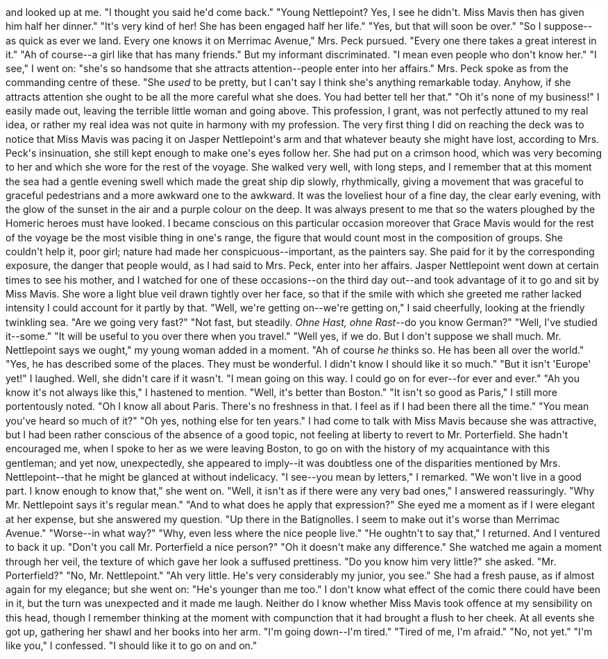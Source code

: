and looked up at me.  "I thought you said he'd come back."  "Young Nettlepoint?  Yes, I see he didn't.  Miss Mavis then has given him half her dinner."  "It's very kind of her!  She has been engaged half her life."  "Yes, but that will soon be over."  "So I suppose--as quick as ever we land.  Every one knows it on Merrimac Avenue," Mrs. Peck pursued.  "Every one there takes a great interest in it."  "Ah of course--a girl like that has many friends."  But my informant discriminated.  "I mean even people who don't know her."  "I see," I went on: "she's so handsome that she attracts attention--people enter into her affairs."  Mrs. Peck spoke as from the commanding centre of these.  "She _used_ to be pretty, but I can't say I think she's anything remarkable today. Anyhow, if she attracts attention she ought to be all the more careful what she does.  You had better tell her that."  "Oh it's none of my business!" I easily made out, leaving the terrible little woman and going above.  This profession, I grant, was not perfectly attuned to my real idea, or rather my real idea was not quite in harmony with my profession.  The very first thing I did on reaching the deck was to notice that Miss Mavis was pacing it on Jasper Nettlepoint's arm and that whatever beauty she might have lost, according to Mrs. Peck's insinuation, she still kept enough to make one's eyes follow her.  She had put on a crimson hood, which was very becoming to her and which she wore for the rest of the voyage.  She walked very well, with long steps, and I remember that at this moment the sea had a gentle evening swell which made the great ship dip slowly, rhythmically, giving a movement that was graceful to graceful pedestrians and a more awkward one to the awkward.  It was the loveliest hour of a fine day, the clear early evening, with the glow of the sunset in the air and a purple colour on the deep.  It was always present to me that so the waters ploughed by the Homeric heroes must have looked.  I became conscious on this particular occasion moreover that Grace Mavis would for the rest of the voyage be the most visible thing in one's range, the figure that would count most in the composition of groups.  She couldn't help it, poor girl; nature had made her conspicuous--important, as the painters say. She paid for it by the corresponding exposure, the danger that people would, as I had said to Mrs. Peck, enter into her affairs.  Jasper Nettlepoint went down at certain times to see his mother, and I watched for one of these occasions--on the third day out--and took advantage of it to go and sit by Miss Mavis.  She wore a light blue veil drawn tightly over her face, so that if the smile with which she greeted me rather lacked intensity I could account for it partly by that.  "Well, we're getting on--we're getting on," I said cheerfully, looking at the friendly twinkling sea.  "Are we going very fast?"  "Not fast, but steadily.  _Ohne Hast, ohne Rast_--do you know German?"  "Well, I've studied it--some."  "It will be useful to you over there when you travel."  "Well yes, if we do.  But I don't suppose we shall much.  Mr. Nettlepoint says we ought," my young woman added in a moment.  "Ah of course _he_ thinks so.  He has been all over the world."  "Yes, he has described some of the places.  They must be wonderful.  I didn't know I should like it so much."  "But it isn't 'Europe' yet!" I laughed.  Well, she didn't care if it wasn't.  "I mean going on this way.  I could go on for ever--for ever and ever."  "Ah you know it's not always like this," I hastened to mention.  "Well, it's better than Boston."  "It isn't so good as Paris," I still more portentously noted.  "Oh I know all about Paris.  There's no freshness in that.  I feel as if I had been there all the time."  "You mean you've heard so much of it?"  "Oh yes, nothing else for ten years."  I had come to talk with Miss Mavis because she was attractive, but I had been rather conscious of the absence of a good topic, not feeling at liberty to revert to Mr. Porterfield.  She hadn't encouraged me, when I spoke to her as we were leaving Boston, to go on with the history of my acquaintance with this gentleman; and yet now, unexpectedly, she appeared to imply--it was doubtless one of the disparities mentioned by Mrs. Nettlepoint--that he might be glanced at without indelicacy.  "I see--you mean by letters," I remarked.  "We won't live in a good part.  I know enough to know that," she went on.  "Well, it isn't as if there were any very bad ones," I answered reassuringly.  "Why Mr. Nettlepoint says it's regular mean."  "And to what does he apply that expression?"  She eyed me a moment as if I were elegant at her expense, but she answered my question.  "Up there in the Batignolles.  I seem to make out it's worse than Merrimac Avenue."  "Worse--in what way?"  "Why, even less where the nice people live."  "He oughtn't to say that," I returned.  And I ventured to back it up. "Don't you call Mr. Porterfield a nice person?"  "Oh it doesn't make any difference."  She watched me again a moment through her veil, the texture of which gave her look a suffused prettiness.  "Do you know him very little?" she asked.  "Mr. Porterfield?"  "No, Mr. Nettlepoint."  "Ah very little.  He's very considerably my junior, you see."  She had a fresh pause, as if almost again for my elegance; but she went on: "He's younger than me too."  I don't know what effect of the comic there could have been in it, but the turn was unexpected and it made me laugh.  Neither do I know whether Miss Mavis took offence at my sensibility on this head, though I remember thinking at the moment with compunction that it had brought a flush to her cheek.  At all events she got up, gathering her shawl and her books into her arm.  "I'm going down--I'm tired."  "Tired of me, I'm afraid."  "No, not yet."  "I'm like you," I confessed.  "I should like it to go on and on."